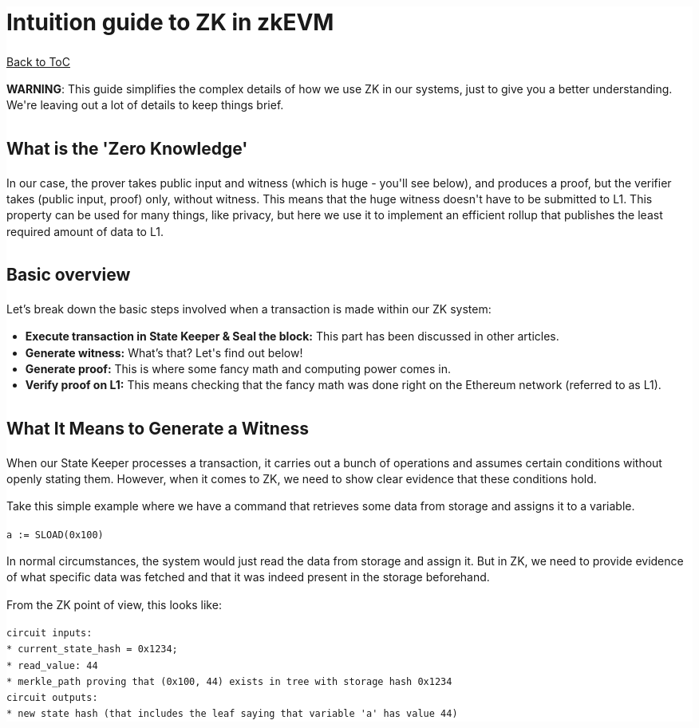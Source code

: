 # Intuition guide to ZK in zkEVM

[Back to ToC](../../../README.md)

**WARNING**: This guide simplifies the complex details of how we use ZK in our systems, just to give you a better
understanding. We're leaving out a lot of details to keep things brief.

## What is the 'Zero Knowledge'

In our case, the prover takes public input and witness (which is huge - you'll see below), and produces a proof, but the
verifier takes (public input, proof) only, without witness. This means that the huge witness doesn't have to be
submitted to L1. This property can be used for many things, like privacy, but here we use it to implement an efficient
rollup that publishes the least required amount of data to L1.

## Basic overview

Let’s break down the basic steps involved when a transaction is made within our ZK system:

- **Execute transaction in State Keeper & Seal the block:** This part has been discussed in other articles.
- **Generate witness:** What’s that? Let's find out below!
- **Generate proof:** This is where some fancy math and computing power comes in.
- **Verify proof on L1:** This means checking that the fancy math was done right on the Ethereum network (referred to as
  L1).

## What It Means to Generate a Witness

When our State Keeper processes a transaction, it carries out a bunch of operations and assumes certain conditions
without openly stating them. However, when it comes to ZK, we need to show clear evidence that these conditions hold.

Take this simple example where we have a command that retrieves some data from storage and assigns it to a variable.

`a := SLOAD(0x100)`

In normal circumstances, the system would just read the data from storage and assign it. But in ZK, we need to provide
evidence of what specific data was fetched and that it was indeed present in the storage beforehand.

From the ZK point of view, this looks like:

```
circuit inputs:
* current_state_hash = 0x1234;
* read_value: 44
* merkle_path proving that (0x100, 44) exists in tree with storage hash 0x1234
circuit outputs:
* new state hash (that includes the leaf saying that variable 'a' has value 44)
```
